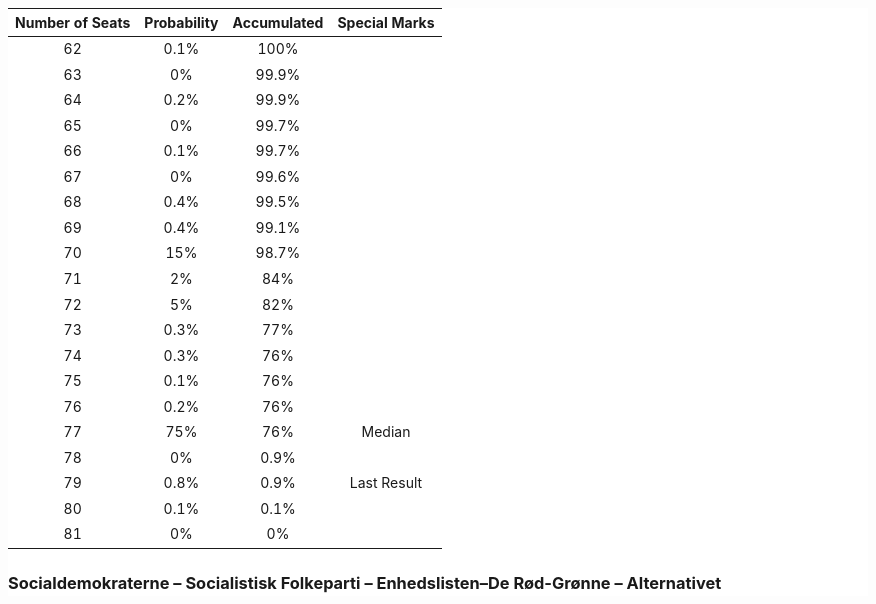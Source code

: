 | Number of Seats | Probability | Accumulated | Special Marks |
|:---------------:|:-----------:|:-----------:|:-------------:|
| 62 | 0.1% | 100% |  |
| 63 | 0% | 99.9% |  |
| 64 | 0.2% | 99.9% |  |
| 65 | 0% | 99.7% |  |
| 66 | 0.1% | 99.7% |  |
| 67 | 0% | 99.6% |  |
| 68 | 0.4% | 99.5% |  |
| 69 | 0.4% | 99.1% |  |
| 70 | 15% | 98.7% |  |
| 71 | 2% | 84% |  |
| 72 | 5% | 82% |  |
| 73 | 0.3% | 77% |  |
| 74 | 0.3% | 76% |  |
| 75 | 0.1% | 76% |  |
| 76 | 0.2% | 76% |  |
| 77 | 75% | 76% | Median |
| 78 | 0% | 0.9% |  |
| 79 | 0.8% | 0.9% | Last Result |
| 80 | 0.1% | 0.1% |  |
| 81 | 0% | 0% |  |

### Socialdemokraterne – Socialistisk Folkeparti – Enhedslisten–De Rød-Grønne – Alternativet
